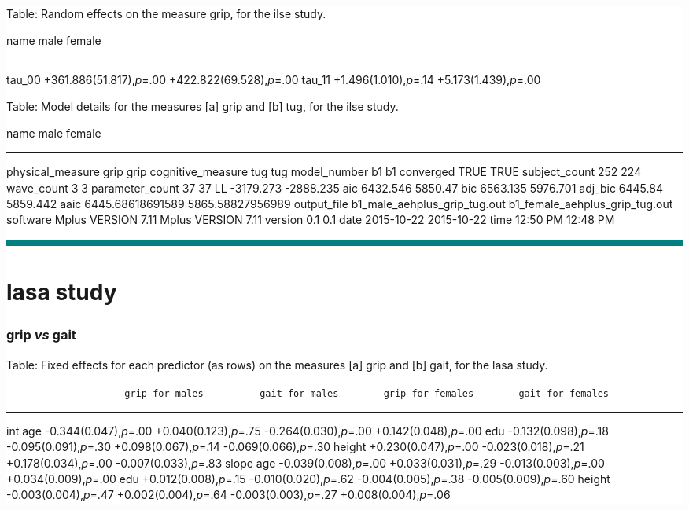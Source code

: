 
Table: Random effects on the measure grip, for the ilse study.

name                          male                     female
-------  -------------------------  -------------------------
tau_00    +361.886(51.817),$p$=.00   +422.822(69.528),$p$=.00
tau_11       +1.496(1.010),$p$=.14      +5.173(1.439),$p$=.00


Table: Model details for the measures [a] grip and [b] tug, for the ilse study.

name                                         male                           female
------------------  -----------------------------  -------------------------------
physical_measure                             grip                             grip
cognitive_measure                             tug                              tug
model_number                                   b1                               b1
converged                                    TRUE                             TRUE
subject_count                                 252                              224
wave_count                                      3                                3
parameter_count                                37                               37
LL                                      -3179.273                        -2888.235
aic                                      6432.546                          5850.47
bic                                      6563.135                         5976.701
adj_bic                                   6445.84                         5859.442
aaic                             6445.68618691589                 5865.58827956989
output_file          b1_male_aehplus_grip_tug.out   b1_female_aehplus_grip_tug.out
software                       Mplus VERSION 7.11               Mplus VERSION 7.11
version                                       0.1                              0.1
date                                   2015-10-22                       2015-10-22
time                                     12:50 PM                         12:48 PM


<hr style="height:8px;border-width:0;color:teal;background-color:teal"/>



# **lasa** study



###  grip *vs* gait 



Table: Fixed effects for each predictor (as rows) on the measures [a] grip and [b] gait, for the lasa study.

                         grip for males          gait for males        grip for females        gait for females
------  -------  ----------------------  ----------------------  ----------------------  ----------------------
int     age       -0.344(0.047),$p$=.00   +0.040(0.123),$p$=.75   -0.264(0.030),$p$=.00   +0.142(0.048),$p$=.00
        edu       -0.132(0.098),$p$=.18   -0.095(0.091),$p$=.30   +0.098(0.067),$p$=.14   -0.069(0.066),$p$=.30
        height    +0.230(0.047),$p$=.00   -0.023(0.018),$p$=.21   +0.178(0.034),$p$=.00   -0.007(0.033),$p$=.83
slope   age       -0.039(0.008),$p$=.00   +0.033(0.031),$p$=.29   -0.013(0.003),$p$=.00   +0.034(0.009),$p$=.00
        edu       +0.012(0.008),$p$=.15   -0.010(0.020),$p$=.62   -0.004(0.005),$p$=.38   -0.005(0.009),$p$=.60
        height    -0.003(0.004),$p$=.47   +0.002(0.004),$p$=.64   -0.003(0.003),$p$=.27   +0.008(0.004),$p$=.06
